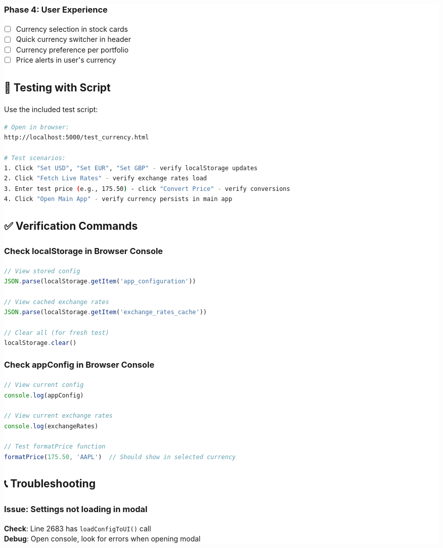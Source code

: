 ### Phase 4: User Experience
- [ ] Currency selection in stock cards
- [ ] Quick currency switcher in header
- [ ] Currency preference per portfolio
- [ ] Price alerts in user's currency

## 📝 Testing with Script

Use the included test script:
```bash
# Open in browser:
http://localhost:5000/test_currency.html

# Test scenarios:
1. Click "Set USD", "Set EUR", "Set GBP" - verify localStorage updates
2. Click "Fetch Live Rates" - verify exchange rates load
3. Enter test price (e.g., 175.50) - click "Convert Price" - verify conversions
4. Click "Open Main App" - verify currency persists in main app
```

## ✅ Verification Commands

### Check localStorage in Browser Console
```javascript
// View stored config
JSON.parse(localStorage.getItem('app_configuration'))

// View cached exchange rates
JSON.parse(localStorage.getItem('exchange_rates_cache'))

// Clear all (for fresh test)
localStorage.clear()
```

### Check appConfig in Browser Console
```javascript
// View current config
console.log(appConfig)

// View current exchange rates
console.log(exchangeRates)

// Test formatPrice function
formatPrice(175.50, 'AAPL')  // Should show in selected currency
```

## 📞 Troubleshooting

### Issue: Settings not loading in modal
**Check**: Line 2683 has `loadConfigToUI()` call  
**Debug**: Open console, look for errors when opening modal
